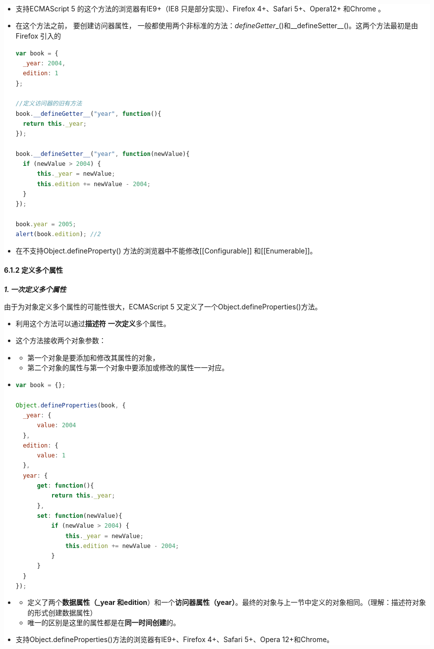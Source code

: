 - 支持ECMAScript 5 的这个方法的浏览器有IE9+（IE8 只是部分实现）、Firefox 4+、Safari 5+、Opera12+ 和Chrome 。

- 在这个方法之前， 要创建访问器属性，     一般都使用两个非标准的方法：_defineGetter__()和__defineSetter__()。这两个方法最初是由Firefox 引入的

  ```js
  var book = {
  	_year: 2004,
  	edition: 1
  };
  	
  //定义访问器的旧有方法
  book.__defineGetter__("year", function(){
  	return this._year;
  });
  
  book.__defineSetter__("year", function(newValue){
  	if (newValue > 2004) {
  		this._year = newValue;
  		this.edition += newValue - 2004;
  	}
  });
  
  book.year = 2005;
  alert(book.edition); //2
  ```

- 在不支持Object.defineProperty() 方法的浏览器中不能修改[[Configurable]] 和[[Enumerable]]。

#### 6.1.2 定义多个属性

***1. 一次定义多个属性***

由于为对象定义多个属性的可能性很大，ECMAScript 5 又定义了一个Object.defineProperties()方法。

- 利用这个方法可以通过**描述符**  **一次定义**多个属性。

- 这个方法接收两个对象参数：

- - 第一个对象是要添加和修改其属性的对象，
  - 第二个对象的属性与第一个对象中要添加或修改的属性一一对应。

- ```js
  var book = {};
  
  Object.defineProperties(book, {
  	_year: {
  		value: 2004
  	},
  	edition: {
  		value: 1
  	},
  	year: {
  		get: function(){
  			return this._year;
  		},
  		set: function(newValue){
  			if (newValue > 2004) {
  				this._year = newValue;
  				this.edition += newValue - 2004;
  			}
  		}
  	}
  });
  ```

- - 定义了两个**数据属性（_year 和edition**）和一个**访问器属性（year）**。最终的对象与上一节中定义的对象相同。（理解：描述符对象的形式创建数据属性）
  - 唯一的区别是这里的属性都是在**同一时间创建**的。

- 支持Object.defineProperties()方法的浏览器有IE9+、Firefox 4+、Safari 5+、Opera 12+和Chrome。
  ```